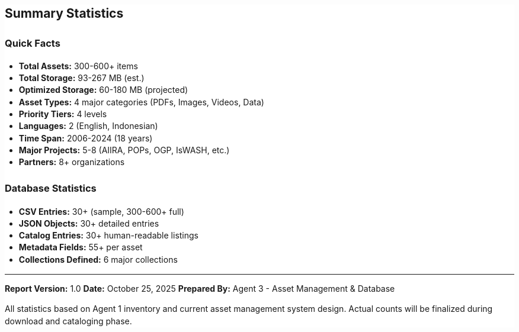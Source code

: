 ## Summary Statistics

### Quick Facts

- **Total Assets:** 300-600+ items
- **Total Storage:** 93-267 MB (est.)
- **Optimized Storage:** 60-180 MB (projected)
- **Asset Types:** 4 major categories (PDFs, Images, Videos, Data)
- **Priority Tiers:** 4 levels
- **Languages:** 2 (English, Indonesian)
- **Time Span:** 2006-2024 (18 years)
- **Major Projects:** 5-8 (AIIRA, POPs, OGP, IsWASH, etc.)
- **Partners:** 8+ organizations

### Database Statistics

- **CSV Entries:** 30+ (sample, 300-600+ full)
- **JSON Objects:** 30+ detailed entries
- **Catalog Entries:** 30+ human-readable listings
- **Metadata Fields:** 55+ per asset
- **Collections Defined:** 6 major collections

---

**Report Version:** 1.0
**Date:** October 25, 2025
**Prepared By:** Agent 3 - Asset Management & Database

All statistics based on Agent 1 inventory and current asset management system design. Actual counts will be finalized during download and cataloging phase.
